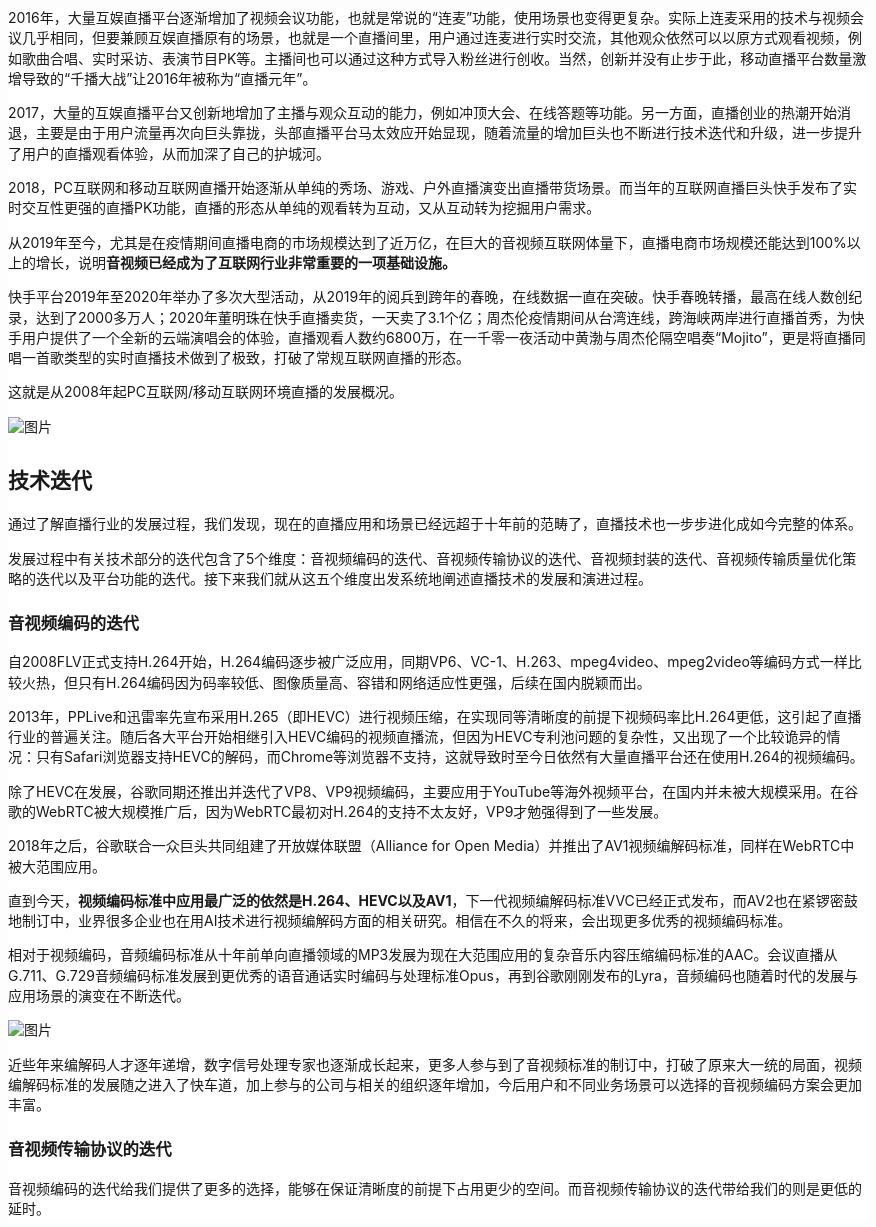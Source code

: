 2016年，大量互娱直播平台逐渐增加了视频会议功能，也就是常说的“连麦”功能，使用场景也变得更复杂。实际上连麦采用的技术与视频会议几乎相同，但要兼顾互娱直播原有的场景，也就是一个直播间里，用户通过连麦进行实时交流，其他观众依然可以以原方式观看视频，例如歌曲合唱、实时采访、表演节目PK等。主播间也可以通过这种方式导入粉丝进行创收。当然，创新并没有止步于此，移动直播平台数量激增导致的“千播大战”让2016年被称为“直播元年”。

2017，大量的互娱直播平台又创新地增加了主播与观众互动的能力，例如冲顶大会、在线答题等功能。另一方面，直播创业的热潮开始消退，主要是由于用户流量再次向巨头靠拢，头部直播平台马太效应开始显现，随着流量的增加巨头也不断进行技术迭代和升级，进一步提升了用户的直播观看体验，从而加深了自己的护城河。

2018，PC互联网和移动互联网直播开始逐渐从单纯的秀场、游戏、户外直播演变出直播带货场景。而当年的互联网直播巨头快手发布了实时交互性更强的直播PK功能，直播的形态从单纯的观看转为互动，又从互动转为挖掘用户需求。

从2019年至今，尤其是在疫情期间直播电商的市场规模达到了近万亿，在巨大的音视频互联网体量下，直播电商市场规模还能达到100%以上的增长，说明**音视频已经成为了互联网行业非常重要的一项基础设施。**

快手平台2019年至2020年举办了多次大型活动，从2019年的阅兵到跨年的春晚，在线数据一直在突破。快手春晚转播，最高在线人数创纪录，达到了2000多万人；2020年董明珠在快手直播卖货，一天卖了3.1个亿；周杰伦疫情期间从台湾连线，跨海峡两岸进行直播首秀，为快手用户提供了一个全新的云端演唱会的体验，直播观看人数约6800万，在一千零一夜活动中黄渤与周杰伦隔空唱奏“Mojito”，更是将直播同唱一首歌类型的实时直播技术做到了极致，打破了常规互联网直播的形态。

这就是从2008年起PC互联网/移动互联网环境直播的发展概况。

![图片](https://static001.geekbang.org/resource/image/84/47/84f7a06714deyydd269fc33257ba8f47.png?wh=1920x1148)

## 技术迭代

通过了解直播行业的发展过程，我们发现，现在的直播应用和场景已经远超于十年前的范畴了，直播技术也一步步进化成如今完整的体系。

发展过程中有关技术部分的迭代包含了5个维度：音视频编码的迭代、音视频传输协议的迭代、音视频封装的迭代、音视频传输质量优化策略的迭代以及平台功能的迭代。接下来我们就从这五个维度出发系统地阐述直播技术的发展和演进过程。

### 音视频编码的迭代

自2008FLV正式支持H.264开始，H.264编码逐步被广泛应用，同期VP6、VC-1、H.263、mpeg4video、mpeg2video等编码方式一样比较火热，但只有H.264编码因为码率较低、图像质量高、容错和网络适应性更强，后续在国内脱颖而出。

2013年，PPLive和迅雷率先宣布采用H.265（即HEVC）进行视频压缩，在实现同等清晰度的前提下视频码率比H.264更低，这引起了直播行业的普遍关注。随后各大平台开始相继引入HEVC编码的视频直播流，但因为HEVC专利池问题的复杂性，又出现了一个比较诡异的情况：只有Safari浏览器支持HEVC的解码，而Chrome等浏览器不支持，这就导致时至今日依然有大量直播平台还在使用H.264的视频编码。

除了HEVC在发展，谷歌同期还推出并迭代了VP8、VP9视频编码，主要应用于YouTube等海外视频平台，在国内并未被大规模采用。在谷歌的WebRTC被大规模推广后，因为WebRTC最初对H.264的支持不太友好，VP9才勉强得到了一些发展。

2018年之后，谷歌联合一众巨头共同组建了开放媒体联盟（Alliance for Open Media）并推出了AV1视频编解码标准，同样在WebRTC中被大范围应用。

直到今天，**视频编码标准中应用最广泛的依然是H.264、HEVC以及AV1**，下一代视频编解码标准VVC已经正式发布，而AV2也在紧锣密鼓地制订中，业界很多企业也在用AI技术进行视频编解码方面的相关研究。相信在不久的将来，会出现更多优秀的视频编码标准。

相对于视频编码，音频编码标准从十年前单向直播领域的MP3发展为现在大范围应用的复杂音乐内容压缩编码标准的AAC。会议直播从G.711、G.729音频编码标准发展到更优秀的语音通话实时编码与处理标准Opus，再到谷歌刚刚发布的Lyra，音频编码也随着时代的发展与应用场景的演变在不断迭代。

![图片](https://static001.geekbang.org/resource/image/1f/yy/1f5ef3bb5b01cd9faf3f34a9fdc26eyy.png?wh=1920x623)

近些年来编解码人才逐年递增，数字信号处理专家也逐渐成长起来，更多人参与到了音视频标准的制订中，打破了原来大一统的局面，视频编解码标准的发展随之进入了快车道，加上参与的公司与相关的组织逐年增加，今后用户和不同业务场景可以选择的音视频编码方案会更加丰富。

### 音视频传输协议的迭代

音视频编码的迭代给我们提供了更多的选择，能够在保证清晰度的前提下占用更少的空间。而音视频传输协议的迭代带给我们的则是更低的延时。
